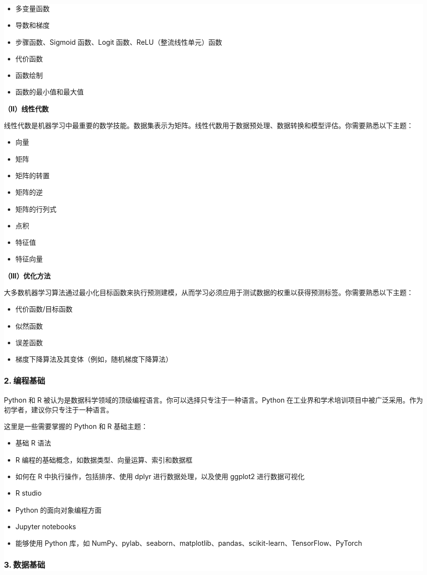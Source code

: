 +   多变量函数

+   导数和梯度

+   步骤函数、Sigmoid 函数、Logit 函数、ReLU（整流线性单元）函数

+   代价函数

+   函数绘制

+   函数的最小值和最大值

**（II）线性代数**

线性代数是机器学习中最重要的数学技能。数据集表示为矩阵。线性代数用于数据预处理、数据转换和模型评估。你需要熟悉以下主题：

+   向量

+   矩阵

+   矩阵的转置

+   矩阵的逆

+   矩阵的行列式

+   点积

+   特征值

+   特征向量

**（III）优化方法**

大多数机器学习算法通过最小化目标函数来执行预测建模，从而学习必须应用于测试数据的权重以获得预测标签。你需要熟悉以下主题：

+   代价函数/目标函数

+   似然函数

+   误差函数

+   梯度下降算法及其变体（例如，随机梯度下降算法）

### 2\. 编程基础

Python 和 R 被认为是数据科学领域的顶级编程语言。你可以选择只专注于一种语言。Python 在工业界和学术培训项目中被广泛采用。作为初学者，建议你只专注于一种语言。

这里是一些需要掌握的 Python 和 R 基础主题：

+   基础 R 语法

+   R 编程的基础概念，如数据类型、向量运算、索引和数据框

+   如何在 R 中执行操作，包括排序、使用 dplyr 进行数据处理，以及使用 ggplot2 进行数据可视化

+   R studio

+   Python 的面向对象编程方面

+   Jupyter notebooks

+   能够使用 Python 库，如 NumPy、pylab、seaborn、matplotlib、pandas、scikit-learn、TensorFlow、PyTorch

### **3. 数据基础**
